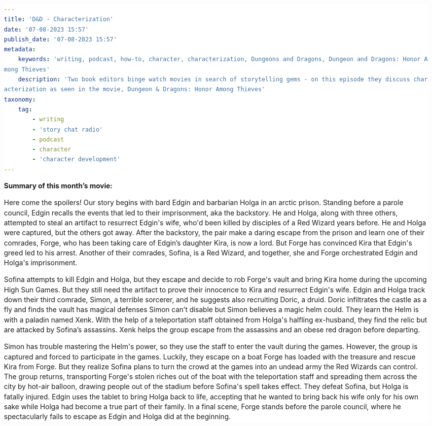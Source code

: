 ```yaml
---
title: 'D&D - Characterization'
date: '07-08-2023 15:57'
publish_date: '07-08-2023 15:57'
metadata:
    keywords: 'writing, podcast, how-to, character, characterization, Dungeons and Dragons, Dungeon and Dragons: Honor Among Thieves'
    description: 'Two book editors binge watch movies in search of storytelling gems - on this episode they discuss characterization as seen in the movie, Dungeon & Dragons: Honor Among Thieves'
taxonomy:
    tag:
        - writing
        - 'story chat radio'
        - podcast
        - character
        - 'character development'
---
```


<iframe title="Embed Player" src="https://play.libsyn.com/embed/episode/id/27449904/height/192/theme/modern/size/large/thumbnail/yes/custom-color/39918e/time-start/00:00:00/playlist-height/200/direction/backward" height="192" width="100%" scrolling="no" allowfullscreen="" webkitallowfullscreen="true" mozallowfullscreen="true" oallowfullscreen="true" msallowfullscreen="true" style="border: none;"></iframe>

**Summary of this month’s movie:**

Here come the spoilers! Our story begins with bard Edgin and barbarian Holga in an arctic prison. Standing before a parole council, Edgin recalls the events that led to their imprisonment, aka the backstory. He and Holga, along with three others, attempted to steal an artifact to resurrect Edgin's wife, who'd been killed by disciples of a Red Wizard years before. He and Holga were captured, but the others got away. After the backstory, the pair make a daring escape from the prison and learn one of their comrades, Forge, who has been taking care of Edgin’s daughter Kira, is now a lord. But Forge has convinced Kira that Edgin's greed led to his arrest. Another of their comrades, Sofina, is a Red Wizard, and together, she and Forge orchestrated Edgin and Holga's imprisonment.

Sofina attempts to kill Edgin and Holga, but they escape and decide to rob Forge's vault and bring Kira home during the upcoming High Sun Games. But they still need the artifact to prove their innocence to Kira and resurrect Edgin's wife. Edgin and Holga track down their third comrade, Simon, a terrible sorcerer, and he suggests also recruiting Doric, a druid. Doric infiltrates the castle as a fly and finds the vault has magical defenses Simon can’t disable but Simon believes a magic helm could. They learn the Helm is with a paladin named Xenk. With the help of a teleportation staff obtained from Holga's halfling ex-husband, they find the relic but are attacked by Sofina’s assassins. Xenk helps the group escape from the assassins and an obese red dragon before departing.

Simon has trouble mastering the Helm's power, so they use the staff to enter the vault during the games. However, the group is captured and forced to participate in the games. Luckily, they escape on a boat Forge has loaded with the treasure and rescue Kira from Forge. But they realize Sofina plans to turn the crowd at the games into an undead army the Red Wizards can control. The group returns, transporting Forge's stolen riches out of the boat with the teleportation staff and spreading them across the city by hot-air balloon, drawing people out of the stadium before Sofina's spell takes effect. They defeat Sofina, but Holga is fatally injured. Edgin uses the tablet to bring Holga back to life, accepting that he wanted to bring back his wife only for his own sake while Holga had become a true part of their family. In a final scene, Forge stands before the parole council, where he spectacularly fails to escape as Edgin and Holga did at the beginning.
